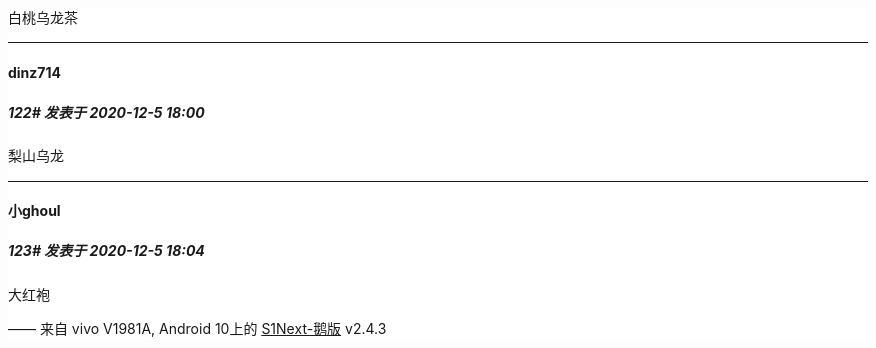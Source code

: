 
白桃乌龙茶


-----

####  dinz714  
##### 122#       发表于 2020-12-5 18:00


梨山乌龙


-----

####  小ghoul  
##### 123#       发表于 2020-12-5 18:04


大红袍

—— 来自 vivo V1981A, Android 10上的 [S1Next-鹅版](https://github.com/ykrank/S1-Next/releases) v2.4.3


                                             